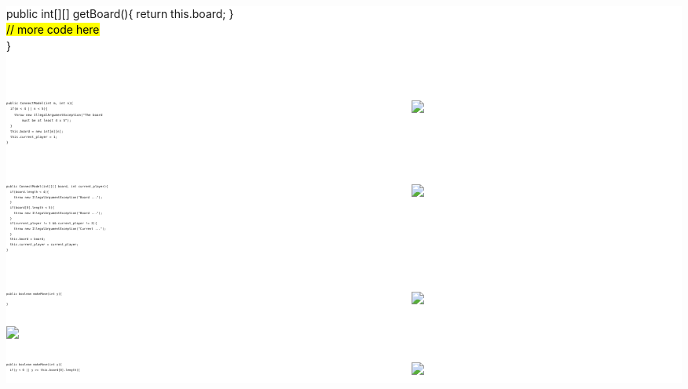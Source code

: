   public int[][] getBoard(){ return this.board; }<br>
  <mark>// more code here</mark><br>
}</code></pre>
  </div>
</section><br><br>
<section>
  <div style="float: right; width: 40%">
    <img class="plain" style="width: 100%" src="/cc210/images/14-mvc/13.8.j.m.png">
  </div>
  <div style="width: 60%">
    <pre class="stretch" style="font-size: .35em"><code class="java">public ConnectModel(int m, int n){
  if(m &lt; 4 || n &lt; 5){
    throw new IllegalArgumentException("The board
        must be at least 4 x 5");
  }
  this.board = new int[m][n];
  this.current_player = 1;
}</code></pre>
  </div>
</section><br><br>
<section>
  <div style="float: right; width: 40%">
    <img class="plain" style="width: 100%" src="/cc210/images/14-mvc/13.8.j.m.png">
  </div>
  <div style="width: 60%">
    <pre class="stretch" style="font-size: .33em"><code class="java">public ConnectModel(int[][] board, int current_player){
  if(board.length &lt; 4){
    throw new IllegalArgumentException("Board ...");
  }
  if(board[0].length &lt; 5){
    throw new IllegalArgumentException("Board ...");
  }
  if(current_player != 1 && current_player != 2){
    throw new IllegalArgumentException("Current ...");
  }
  this.board = board;
  this.current_player = current_player;
}</code></pre>
  </div>
</section><br><br>
<section>
  <div style="float: right; width: 40%">
    <img class="plain" style="width: 100%" src="/cc210/images/14-mvc/13.8.j.m.png">
  </div>
  <div style="width: 60%">
    <pre class="stretch" style="font-size: .32em"><code class="java">public boolean makeMove(int y){<br>
}</code></pre>
  </div>
</section><br>
<section>
  <img class="stretch plain" src="/cc210/images/14-mvc/13.4.connect_wiki.gif">
</section><br>
<section>
  <div style="float: right; width: 40%">
    <img class="plain" style="width: 100%" src="/cc210/images/14-mvc/13.8.j.m.png">
  </div>
  <div style="width: 60%">
    <pre class="stretch" style="font-size: .32em"><code class="java">public boolean makeMove(int y){
  if(y &lt; 0 || y >= this.board[0].length){